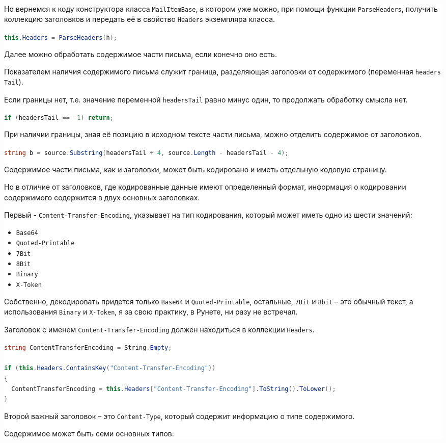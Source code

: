 Но вернемся к коду конструктора класса `MailItemBase`, в котором уже можно, при помощи функции `ParseHeaders`, получить коллекцию заголовков и передать её в свойство `Headers` экземпляра класса.

```c#
this.Headers = ParseHeaders(h);
```

Далее можно обработать содержимое части письма, если конечно оно есть.

Показателем наличия содержимого письма служит граница, разделяющая заголовки от содержимого (переменная `headersTail`).

Если границы нет, т.е. значение переменной `headersTail` равно минус один, то продолжать обработку смысла нет.

```c#
if (headersTail == -1) return;
```

При наличии границы, зная её позицию в исходном тексте части письма, можно отделить содержимое от заголовков.

```c#
string b = source.Substring(headersTail + 4, source.Length - headersTail - 4);
```

Содержимое части письма, как и заголовки, может быть кодировано и иметь отдельную кодовую страницу.

Но в отличие от заголовков, где кодированные данные имеют определенный формат, информация о кодировании содержимого содержится в двух основных заголовках.

Первый - `Content-Transfer-Encoding`, указывает на тип кодирования, который может иметь одно из шести значений:

* `Base64`
* `Quoted-Printable`
* `7Bit`
* `8Bit`
* `Binary`
* `X-Token`

Собственно, декодировать придется только `Base64` и `Quoted-Printable`, остальные, `7Bit` и `8bit` – это обычный текст, а использования `Binary` и `X-Token`, я за свою практику, в Рунете, ни разу не встречал.

Заголовок с именем `Content-Transfer-Encoding` должен находиться в коллекции `Headers`.

```c#
string ContentTransferEncoding = String.Empty;

if (this.Headers.ContainsKey("Content-Transfer-Encoding"))
{
  ContentTransferEncoding = this.Headers["Content-Transfer-Encoding"].ToString().ToLower();
}
```

Второй важный заголовок – это `Content-Type`, который содержит информацию о типе содержимого.

Содержимое может быть семи основных типов:
